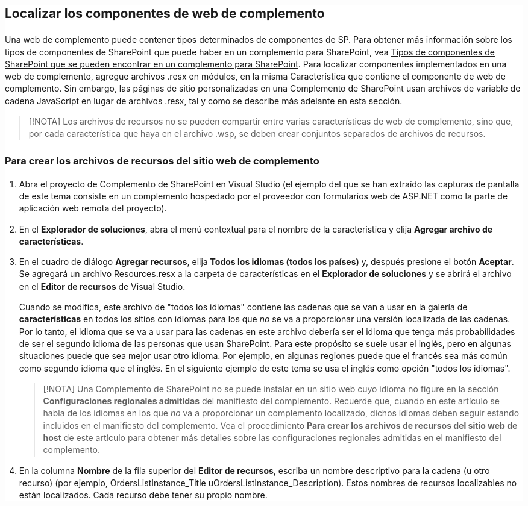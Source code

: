   

## Localizar los componentes de web de complemento
<a name="LocalizingAppWeb"> </a>

Una web de complemento puede contener tipos determinados de componentes de SP. Para obtener más información sobre los tipos de componentes de SharePoint que puede haber en un complemento para SharePoint, vea  [Tipos de componentes de SharePoint que se pueden encontrar en un complemento para SharePoint](host-webs-add-in-webs-and-sharepoint-components-in-sharepoint-2013.md#TypesOfSPComponentsInApps). Para localizar componentes implementados en una web de complemento, agregue archivos .resx en módulos, en la misma Característica que contiene el componente de web de complemento. Sin embargo, las páginas de sitio personalizadas en una Complemento de SharePoint usan archivos de variable de cadena JavaScript en lugar de archivos .resx, tal y como se describe más adelante en esta sección.
  
    
    

> [!NOTA]
> Los archivos de recursos no se pueden compartir entre varias características de web de complemento, sino que, por cada característica que haya en el archivo .wsp, se deben crear conjuntos separados de archivos de recursos. 
  
    
    


### Para crear los archivos de recursos del sitio web de complemento


1. Abra el proyecto de Complemento de SharePoint en Visual Studio (el ejemplo del que se han extraído las capturas de pantalla de este tema consiste en un complemento hospedado por el proveedor con formularios web de ASP.NET como la parte de aplicación web remota del proyecto).
    
  
2. En el **Explorador de soluciones**, abra el menú contextual para el nombre de la característica y elija **Agregar archivo de características**.
    
  
3. En el cuadro de diálogo **Agregar recursos**, elija **Todos los idiomas (todos los países)** y, después presione el botón **Aceptar**. Se agregará un archivo Resources.resx a la carpeta de características en el **Explorador de soluciones** y se abrirá el archivo en el **Editor de recursos** de Visual Studio.
    
    Cuando se modifica, este archivo de "todos los idiomas" contiene las cadenas que se van a usar en la galería de **características** en todos los sitios con idiomas para los que *no*  se va a proporcionar una versión localizada de las cadenas. Por lo tanto, el idioma que se va a usar para las cadenas en este archivo debería ser el idioma que tenga más probabilidades de ser el segundo idioma de las personas que usan SharePoint. Para este propósito se suele usar el inglés, pero en algunas situaciones puede que sea mejor usar otro idioma. Por ejemplo, en algunas regiones puede que el francés sea más común como segundo idioma que el inglés. En el siguiente ejemplo de este tema se usa el inglés como opción "todos los idiomas".
    
    > [!NOTA]
      > Una Complemento de SharePoint no se puede instalar en un sitio web cuyo idioma no figure en la sección **Configuraciones regionales admitidas** del manifiesto del complemento. Recuerde que, cuando en este artículo se habla de los idiomas en los que *no*  va a proporcionar un complemento localizado, dichos idiomas deben seguir estando incluidos en el manifiesto del complemento. Vea el procedimiento **Para crear los archivos de recursos del sitio web de host** de este artículo para obtener más detalles sobre las configuraciones regionales admitidas en el manifiesto del complemento.
4. En la columna **Nombre** de la fila superior del **Editor de recursos**, escriba un nombre descriptivo para la cadena (u otro recurso) (por ejemplo, OrdersListInstance_Title uOrdersListInstance_Description). Estos nombres de recursos localizables no están localizados. Cada recurso debe tener su propio nombre.
    